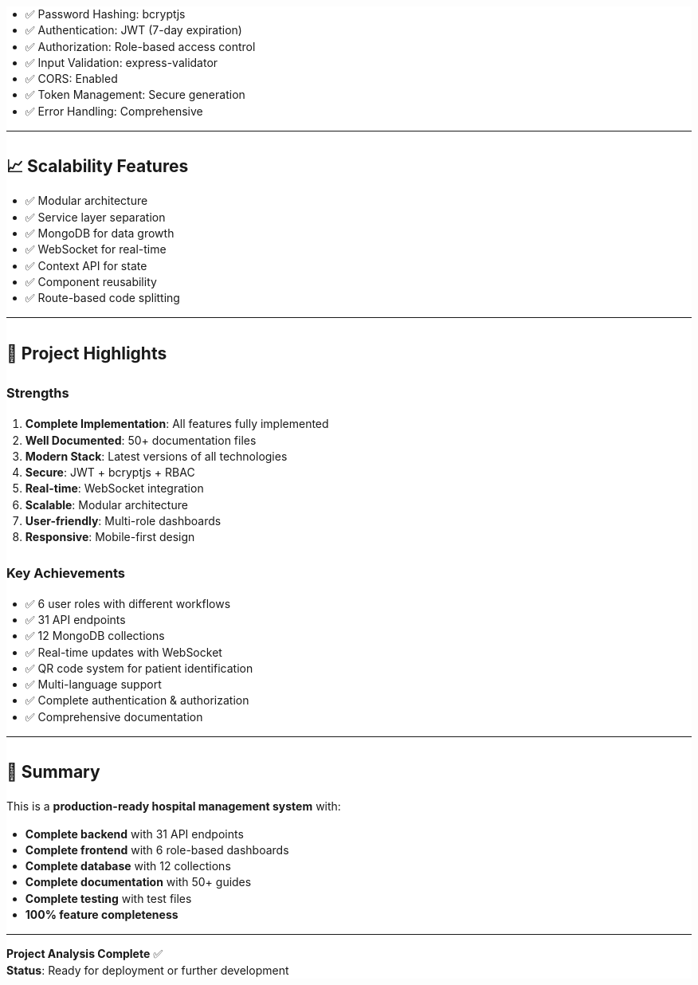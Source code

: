 - ✅ Password Hashing: bcryptjs
- ✅ Authentication: JWT (7-day expiration)
- ✅ Authorization: Role-based access control
- ✅ Input Validation: express-validator
- ✅ CORS: Enabled
- ✅ Token Management: Secure generation
- ✅ Error Handling: Comprehensive

---

## 📈 Scalability Features

- ✅ Modular architecture
- ✅ Service layer separation
- ✅ MongoDB for data growth
- ✅ WebSocket for real-time
- ✅ Context API for state
- ✅ Component reusability
- ✅ Route-based code splitting

---

## 🎯 Project Highlights

### Strengths
1. **Complete Implementation**: All features fully implemented
2. **Well Documented**: 50+ documentation files
3. **Modern Stack**: Latest versions of all technologies
4. **Secure**: JWT + bcryptjs + RBAC
5. **Real-time**: WebSocket integration
6. **Scalable**: Modular architecture
7. **User-friendly**: Multi-role dashboards
8. **Responsive**: Mobile-first design

### Key Achievements
- ✅ 6 user roles with different workflows
- ✅ 31 API endpoints
- ✅ 12 MongoDB collections
- ✅ Real-time updates with WebSocket
- ✅ QR code system for patient identification
- ✅ Multi-language support
- ✅ Complete authentication & authorization
- ✅ Comprehensive documentation

---

## 📝 Summary

This is a **production-ready hospital management system** with:
- **Complete backend** with 31 API endpoints
- **Complete frontend** with 6 role-based dashboards
- **Complete database** with 12 collections
- **Complete documentation** with 50+ guides
- **Complete testing** with test files
- **100% feature completeness**

---

**Project Analysis Complete** ✅  
**Status**: Ready for deployment or further development

